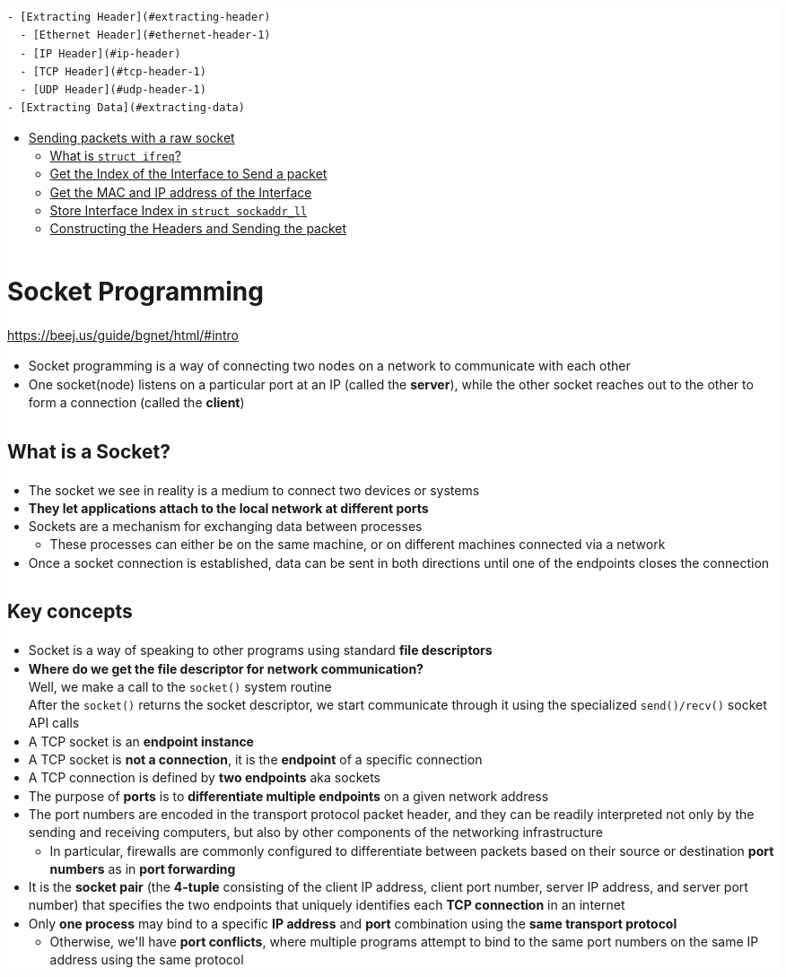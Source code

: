     - [Extracting Header](#extracting-header)
      - [Ethernet Header](#ethernet-header-1)
      - [IP Header](#ip-header)
      - [TCP Header](#tcp-header-1)
      - [UDP Header](#udp-header-1)
    - [Extracting Data](#extracting-data)
  - [Sending packets with a raw socket](#sending-packets-with-a-raw-socket)
    - [What is `struct ifreq`?](#what-is-struct-ifreq)
    - [Get the Index of the Interface to Send a packet](#get-the-index-of-the-interface-to-send-a-packet)
    - [Get the MAC and IP address of the Interface](#get-the-mac-and-ip-address-of-the-interface)
    - [Store Interface Index in `struct sockaddr_ll`](#store-interface-index-in-struct-sockaddr_ll)
    - [Constructing the Headers and Sending the packet](#constructing-the-headers-and-sending-the-packet)

# Socket Programming

https://beej.us/guide/bgnet/html/#intro

-   Socket programming is a way of connecting two nodes on a network to communicate with each other
-   One socket(node) listens on a particular port at an IP (called the **server**), while the other socket reaches out to the other to form a connection (called the **client**)

## What is a Socket?

-   The socket we see in reality is a medium to connect two devices or systems
-   **They let applications attach to the local network at different ports**
-   Sockets are a mechanism for exchanging data between processes
    -   These processes can either be on the same machine, or on different machines connected via a network
-   Once a socket connection is established, data can be sent in both directions until one of the endpoints closes the connection

## Key concepts

-   Socket is a way of speaking to other programs using standard **file descriptors**
-   **Where do we get the file descriptor for network communication?**\
    Well, we make a call to the `socket()` system routine\
    After the `socket()` returns the socket descriptor, we start communicate through it using the specialized `send()/recv()` socket API calls
-   A TCP socket is an **endpoint instance**
-   A TCP socket is **not a connection**, it is the **endpoint** of a specific connection
-   A TCP connection is defined by **two endpoints** aka sockets
-   The purpose of **ports** is to **differentiate multiple endpoints** on a given network address
-   The port numbers are encoded in the transport protocol packet header, and they can be readily interpreted not only by the sending and receiving computers, but also by other components of the networking infrastructure
    -   In particular, firewalls are commonly configured to differentiate between packets based on their source or destination **port numbers** as in **port forwarding**
-   It is the **socket pair** (the **4-tuple** consisting of the client IP address, client port number, server IP address, and server port number) that specifies the two endpoints that uniquely identifies each **TCP connection** in an internet
-   Only **one process** may bind to a specific **IP address** and **port** combination using the **same transport protocol**
    -   Otherwise, we'll have **port conflicts**, where multiple programs attempt to bind to the same port numbers on the same IP address using the same protocol

